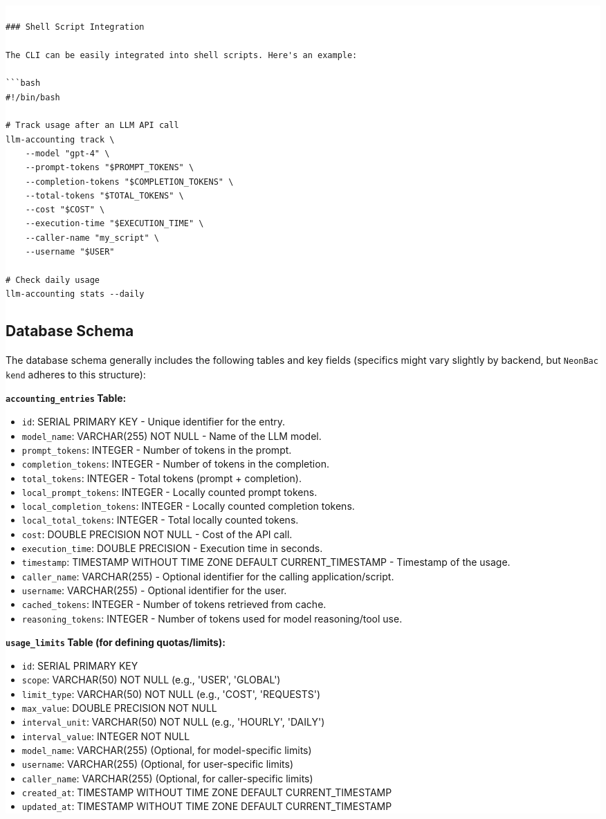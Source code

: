 ```

### Shell Script Integration

The CLI can be easily integrated into shell scripts. Here's an example:

```bash
#!/bin/bash

# Track usage after an LLM API call
llm-accounting track \
    --model "gpt-4" \
    --prompt-tokens "$PROMPT_TOKENS" \
    --completion-tokens "$COMPLETION_TOKENS" \
    --total-tokens "$TOTAL_TOKENS" \
    --cost "$COST" \
    --execution-time "$EXECUTION_TIME" \
    --caller-name "my_script" \
    --username "$USER"

# Check daily usage
llm-accounting stats --daily
```

## Database Schema

The database schema generally includes the following tables and key fields (specifics might vary slightly by backend, but `NeonBackend` adheres to this structure):

**`accounting_entries` Table:**
- `id`: SERIAL PRIMARY KEY - Unique identifier for the entry.
- `model_name`: VARCHAR(255) NOT NULL - Name of the LLM model.
- `prompt_tokens`: INTEGER - Number of tokens in the prompt.
- `completion_tokens`: INTEGER - Number of tokens in the completion.
- `total_tokens`: INTEGER - Total tokens (prompt + completion).
- `local_prompt_tokens`: INTEGER - Locally counted prompt tokens.
- `local_completion_tokens`: INTEGER - Locally counted completion tokens.
- `local_total_tokens`: INTEGER - Total locally counted tokens.
- `cost`: DOUBLE PRECISION NOT NULL - Cost of the API call.
- `execution_time`: DOUBLE PRECISION - Execution time in seconds.
- `timestamp`: TIMESTAMP WITHOUT TIME ZONE DEFAULT CURRENT_TIMESTAMP - Timestamp of the usage.
- `caller_name`: VARCHAR(255) - Optional identifier for the calling application/script.
- `username`: VARCHAR(255) - Optional identifier for the user.
- `cached_tokens`: INTEGER - Number of tokens retrieved from cache.
- `reasoning_tokens`: INTEGER - Number of tokens used for model reasoning/tool use.

**`usage_limits` Table (for defining quotas/limits):**
- `id`: SERIAL PRIMARY KEY
- `scope`: VARCHAR(50) NOT NULL (e.g., 'USER', 'GLOBAL')
- `limit_type`: VARCHAR(50) NOT NULL (e.g., 'COST', 'REQUESTS')
- `max_value`: DOUBLE PRECISION NOT NULL
- `interval_unit`: VARCHAR(50) NOT NULL (e.g., 'HOURLY', 'DAILY')
- `interval_value`: INTEGER NOT NULL
- `model_name`: VARCHAR(255) (Optional, for model-specific limits)
- `username`: VARCHAR(255) (Optional, for user-specific limits)
- `caller_name`: VARCHAR(255) (Optional, for caller-specific limits)
- `created_at`: TIMESTAMP WITHOUT TIME ZONE DEFAULT CURRENT_TIMESTAMP
- `updated_at`: TIMESTAMP WITHOUT TIME ZONE DEFAULT CURRENT_TIMESTAMP
